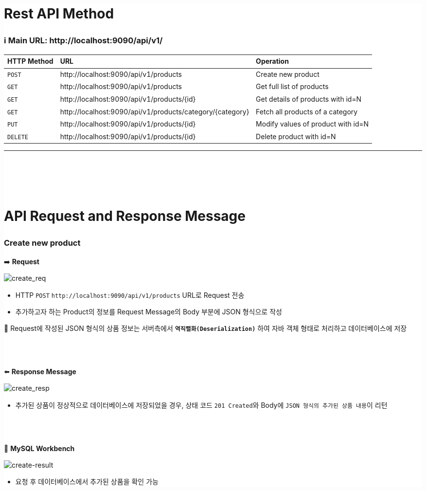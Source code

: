 # Rest API Method

### :information_source: Main URL: http://localhost:9090/api/v1/

| HTTP Method | URL | Operation |
|:---|:---|:---|
| `POST` | http://localhost:9090/api/v1/products | Create new product |
| `GET` | http://localhost:9090/api/v1/products | Get full list of products |
| `GET` | http://localhost:9090/api/v1/products/{id} | Get details of products with id=N |
| `GET` | http://localhost:9090/api/v1/products/category/{category} | Fetch all products of a category |
| `PUT` | http://localhost:9090/api/v1/products/{id} | Modify values of product with id=N |
| `DELETE` | http://localhost:9090/api/v1/products/{id} | Delete product with id=N |

***

<br><br><br>

# API Request and Response Message

### Create new product

:arrow_right: **Request**

<img width="1400" alt="create_req" src="https://user-images.githubusercontent.com/43202607/85836045-f9c8fa00-b7d0-11ea-99e8-3667c01848a3.png">

* HTTP `POST` `http://localhost:9090/api/v1/products` URL로 Request 전송

* 추가하고자 하는 Product의 정보를 Request Message의 Body 부분에 JSON 형식으로 작성

:balloon: Request에 작성된 JSON 형식의 상품 정보는 서버측에서 **`역직렬화(Deserialization)`** 하여 자바 객체 형태로 처리하고 데이터베이스에 저장

<br><br>

:arrow_left: **Response Message**

<img width="1400" alt="create_resp" src="https://user-images.githubusercontent.com/43202607/85836206-3f85c280-b7d1-11ea-93d7-02bc006538dc.png">

* 추가된 상품이 정상적으로 데이터베이스에 저장되었을 경우, 상태 코드 `201 Created`와 Body에 `JSON 형식의 추가된 상품 내용`이 리턴

<br><br>

:dolphin: **MySQL Workbench**

<img width="1175" alt="create-result" src="https://user-images.githubusercontent.com/43202607/85837965-c76ccc00-b7d3-11ea-8145-618ca4f72609.png">

* 요청 후 데이터베이스에서 추가된 상품을 확인 가능
